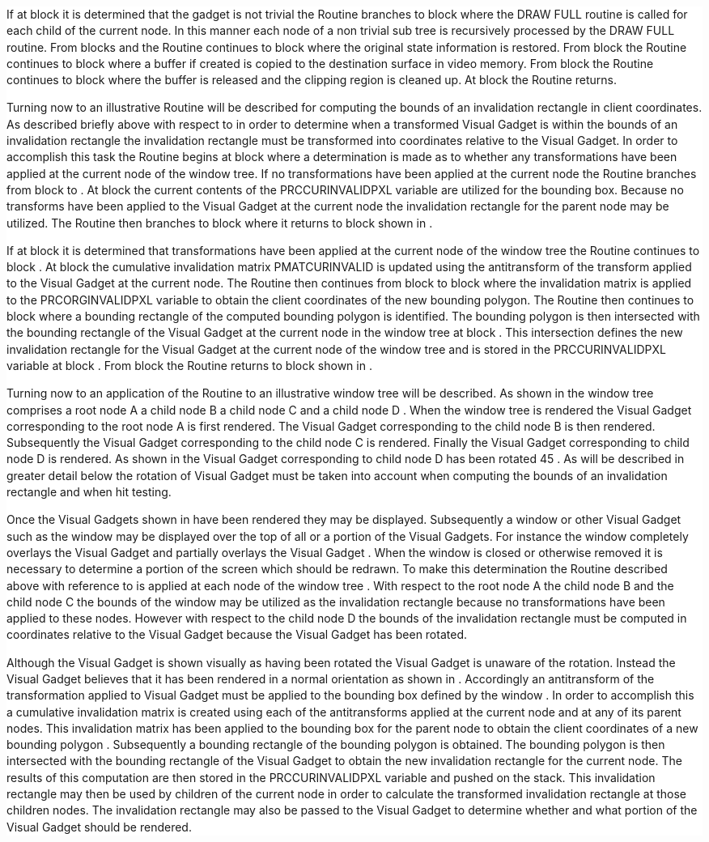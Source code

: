 If at block it is determined that the gadget is not trivial the Routine branches to block where the DRAW FULL routine is called for each child of the current node. In this manner each node of a non trivial sub tree is recursively processed by the DRAW FULL routine. From blocks and the Routine continues to block where the original state information is restored. From block the Routine continues to block where a buffer if created is copied to the destination surface in video memory. From block the Routine continues to block where the buffer is released and the clipping region is cleaned up. At block the Routine returns.

Turning now to an illustrative Routine will be described for computing the bounds of an invalidation rectangle in client coordinates. As described briefly above with respect to in order to determine when a transformed Visual Gadget is within the bounds of an invalidation rectangle the invalidation rectangle must be transformed into coordinates relative to the Visual Gadget. In order to accomplish this task the Routine begins at block where a determination is made as to whether any transformations have been applied at the current node of the window tree. If no transformations have been applied at the current node the Routine branches from block to . At block the current contents of the PRCCURINVALIDPXL variable are utilized for the bounding box. Because no transforms have been applied to the Visual Gadget at the current node the invalidation rectangle for the parent node may be utilized. The Routine then branches to block where it returns to block shown in .

If at block it is determined that transformations have been applied at the current node of the window tree the Routine continues to block . At block the cumulative invalidation matrix PMATCURINVALID is updated using the antitransform of the transform applied to the Visual Gadget at the current node. The Routine then continues from block to block where the invalidation matrix is applied to the PRCORGINVALIDPXL variable to obtain the client coordinates of the new bounding polygon. The Routine then continues to block where a bounding rectangle of the computed bounding polygon is identified. The bounding polygon is then intersected with the bounding rectangle of the Visual Gadget at the current node in the window tree at block . This intersection defines the new invalidation rectangle for the Visual Gadget at the current node of the window tree and is stored in the PRCCURINVALIDPXL variable at block . From block the Routine returns to block shown in .

Turning now to an application of the Routine to an illustrative window tree will be described. As shown in the window tree comprises a root node A a child node B a child node C and a child node D . When the window tree is rendered the Visual Gadget corresponding to the root node A is first rendered. The Visual Gadget corresponding to the child node B is then rendered. Subsequently the Visual Gadget corresponding to the child node C is rendered. Finally the Visual Gadget corresponding to child node D is rendered. As shown in the Visual Gadget corresponding to child node D has been rotated 45 . As will be described in greater detail below the rotation of Visual Gadget must be taken into account when computing the bounds of an invalidation rectangle and when hit testing.

Once the Visual Gadgets shown in have been rendered they may be displayed. Subsequently a window or other Visual Gadget such as the window may be displayed over the top of all or a portion of the Visual Gadgets. For instance the window completely overlays the Visual Gadget and partially overlays the Visual Gadget . When the window is closed or otherwise removed it is necessary to determine a portion of the screen which should be redrawn. To make this determination the Routine described above with reference to is applied at each node of the window tree . With respect to the root node A the child node B and the child node C the bounds of the window may be utilized as the invalidation rectangle because no transformations have been applied to these nodes. However with respect to the child node D the bounds of the invalidation rectangle must be computed in coordinates relative to the Visual Gadget because the Visual Gadget has been rotated.

Although the Visual Gadget is shown visually as having been rotated the Visual Gadget is unaware of the rotation. Instead the Visual Gadget believes that it has been rendered in a normal orientation as shown in . Accordingly an antitransform of the transformation applied to Visual Gadget must be applied to the bounding box defined by the window . In order to accomplish this a cumulative invalidation matrix is created using each of the antitransforms applied at the current node and at any of its parent nodes. This invalidation matrix has been applied to the bounding box for the parent node to obtain the client coordinates of a new bounding polygon . Subsequently a bounding rectangle of the bounding polygon is obtained. The bounding polygon is then intersected with the bounding rectangle of the Visual Gadget to obtain the new invalidation rectangle for the current node. The results of this computation are then stored in the PRCCURINVALIDPXL variable and pushed on the stack. This invalidation rectangle may then be used by children of the current node in order to calculate the transformed invalidation rectangle at those children nodes. The invalidation rectangle may also be passed to the Visual Gadget to determine whether and what portion of the Visual Gadget should be rendered.

